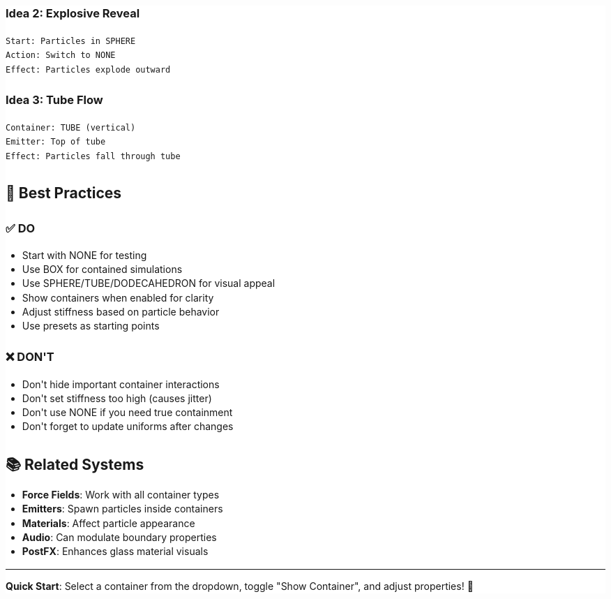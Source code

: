 ### Idea 2: Explosive Reveal
```
Start: Particles in SPHERE
Action: Switch to NONE
Effect: Particles explode outward
```

### Idea 3: Tube Flow
```
Container: TUBE (vertical)
Emitter: Top of tube
Effect: Particles fall through tube
```

## 🌟 Best Practices

### ✅ DO
- Start with NONE for testing
- Use BOX for contained simulations
- Use SPHERE/TUBE/DODECAHEDRON for visual appeal
- Show containers when enabled for clarity
- Adjust stiffness based on particle behavior
- Use presets as starting points

### ❌ DON'T
- Don't hide important container interactions
- Don't set stiffness too high (causes jitter)
- Don't use NONE if you need true containment
- Don't forget to update uniforms after changes

## 📚 Related Systems

- **Force Fields**: Work with all container types
- **Emitters**: Spawn particles inside containers
- **Materials**: Affect particle appearance
- **Audio**: Can modulate boundary properties
- **PostFX**: Enhances glass material visuals

---

**Quick Start**: Select a container from the dropdown, toggle "Show Container", and adjust properties! 🚀

